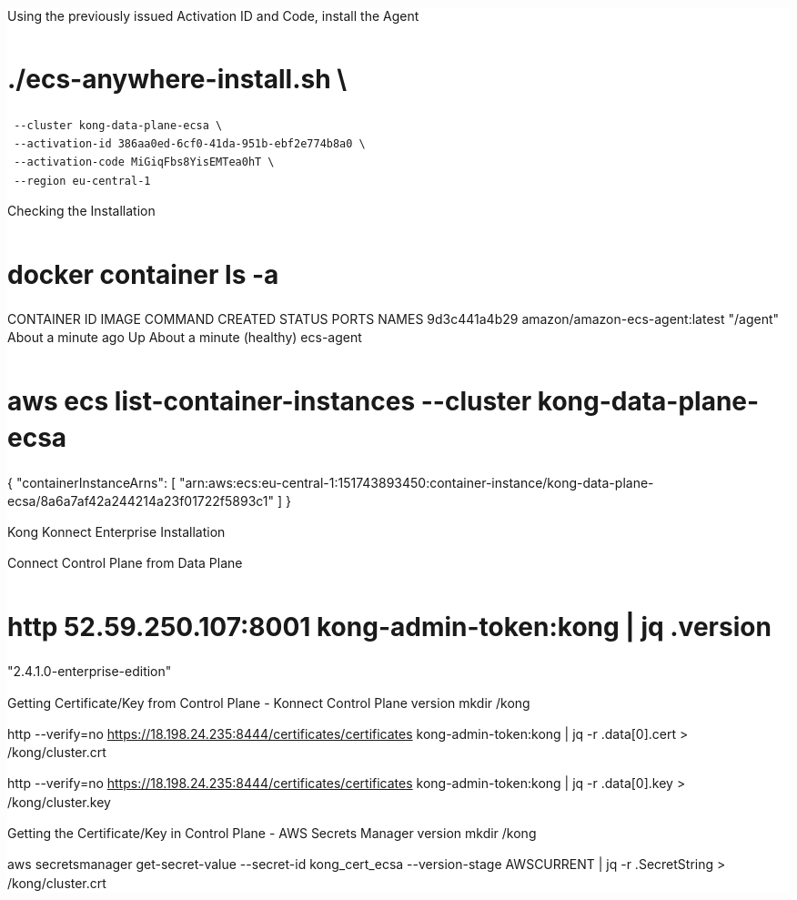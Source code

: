 

Using the previously issued Activation ID and Code, install the Agent
# ./ecs-anywhere-install.sh \
     --cluster kong-data-plane-ecsa \
     --activation-id 386aa0ed-6cf0-41da-951b-ebf2e774b8a0 \
     --activation-code MiGiqFbs8YisEMTea0hT \
     --region eu-central-1


Checking the Installation
# docker container ls -a
CONTAINER ID   IMAGE                            COMMAND    CREATED              STATUS                        PORTS     NAMES
9d3c441a4b29   amazon/amazon-ecs-agent:latest   "/agent"   About a minute ago   Up About a minute (healthy)             ecs-agent

# aws ecs list-container-instances --cluster kong-data-plane-ecsa
{
    "containerInstanceArns": [
        "arn:aws:ecs:eu-central-1:151743893450:container-instance/kong-data-plane-ecsa/8a6a7af42a244214a23f01722f5893c1"
    ]
}




Kong Konnect Enterprise Installation

Connect Control Plane from Data Plane
# http 52.59.250.107:8001 kong-admin-token:kong | jq .version
"2.4.1.0-enterprise-edition"


Getting Certificate/Key from Control Plane - Konnect Control Plane version
mkdir /kong

http --verify=no https://18.198.24.235:8444/certificates/certificates kong-admin-token:kong | jq -r .data[0].cert > /kong/cluster.crt

http --verify=no https://18.198.24.235:8444/certificates/certificates kong-admin-token:kong | jq -r .data[0].key > /kong/cluster.key


Getting the Certificate/Key in Control Plane - AWS Secrets Manager version
mkdir /kong

aws secretsmanager get-secret-value --secret-id kong_cert_ecsa --version-stage AWSCURRENT | jq -r .SecretString > /kong/cluster.crt
